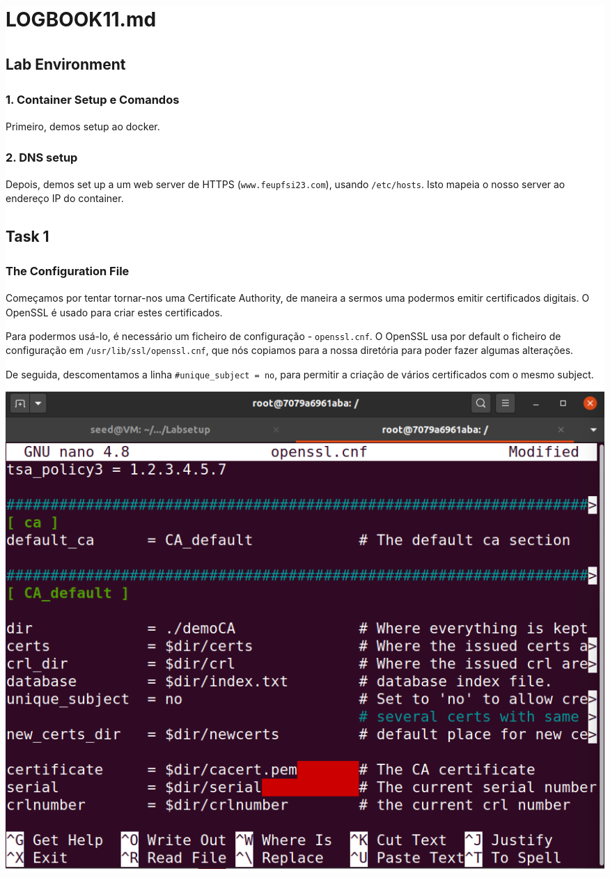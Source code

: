 # LOGBOOK11.md

## Lab Environment

### 1. Container Setup e Comandos

Primeiro, demos setup ao docker.

### 2. DNS setup

Depois, demos set up a um web server de HTTPS (`www.feupfsi23.com`), usando `/etc/hosts`. Isto mapeia o nosso server ao endereço IP do container.

## Task 1

### The Configuration File

Começamos por tentar tornar-nos uma Certificate Authority, de maneira a sermos uma podermos emitir certificados digitais. O OpenSSL é usado para criar estes certificados.

Para podermos usá-lo, é necessário um ficheiro de configuração - `openssl.cnf`. O OpenSSL usa por default o ficheiro de configuração em `/usr/lib/ssl/openssl.cnf`, que nós copiamos para a nossa diretória para poder fazer algumas alterações.

De seguida, descomentamos a linha `#unique_subject = no`, para permitir a criação de vários certificados com o mesmo subject. 

![Captura de ecrã 2023-12-07 031523.png](images/log11_0.png)